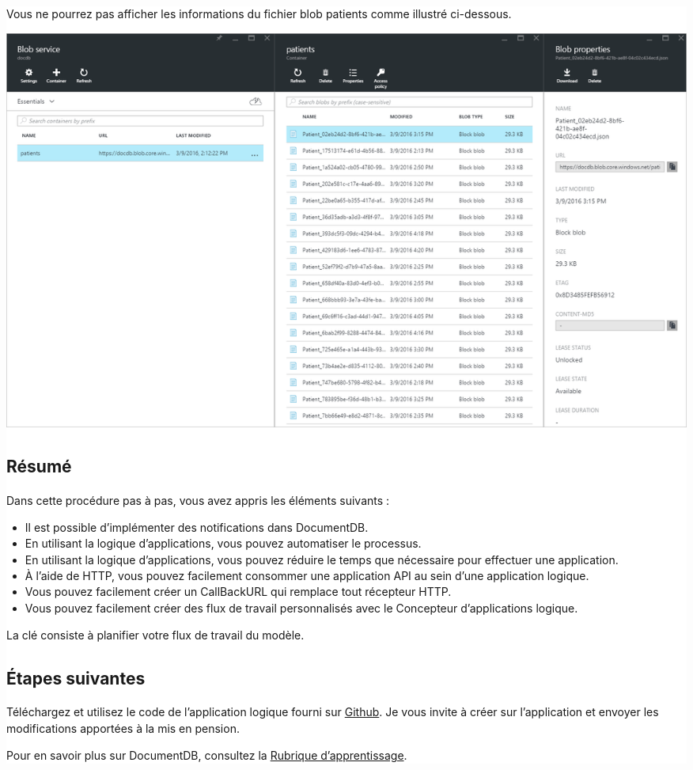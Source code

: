 Vous ne pourrez pas afficher les informations du fichier blob patients comme illustré ci-dessous.

![Service d’objets BLOB](./media/documentdb-change-notification/blobservice.png)


## <a name="summary"></a>Résumé

Dans cette procédure pas à pas, vous avez appris les éléments suivants :

* Il est possible d’implémenter des notifications dans DocumentDB.
* En utilisant la logique d’applications, vous pouvez automatiser le processus.
* En utilisant la logique d’applications, vous pouvez réduire le temps que nécessaire pour effectuer une application.
* À l’aide de HTTP, vous pouvez facilement consommer une application API au sein d’une application logique.
* Vous pouvez facilement créer un CallBackURL qui remplace tout récepteur HTTP.
* Vous pouvez facilement créer des flux de travail personnalisés avec le Concepteur d’applications logique.

La clé consiste à planifier votre flux de travail du modèle.

## <a name="next-steps"></a>Étapes suivantes
Téléchargez et utilisez le code de l’application logique fourni sur [Github](https://github.com/HEDIDIN/DocDbNotifications). Je vous invite à créer sur l’application et envoyer les modifications apportées à la mis en pension. 

Pour en savoir plus sur DocumentDB, consultez la [Rubrique d’apprentissage](https://azure.microsoft.com/documentation/learning-paths/documentdb/).
